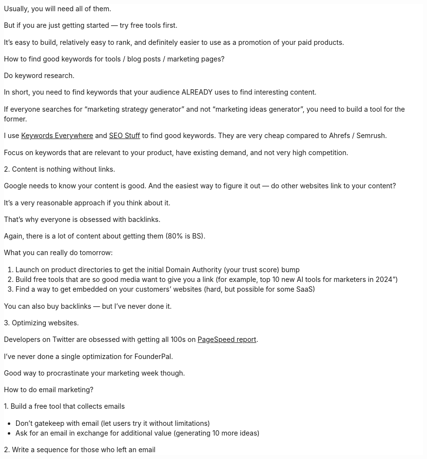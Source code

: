 Usually, you will need all of them.

But if you are just getting started — try free tools first.

It’s easy to build, relatively easy to rank, and definitely easier to use as a promotion of your paid products.

How to find good keywords for tools / blog posts / marketing pages?

Do keyword research.

In short, you need to find keywords that your audience ALREADY uses to find interesting content.

If everyone searches for “marketing strategy generator” and not “marketing ideas generator”, you need to build a tool for the former.

I use [Keywords Everywhere](https://www.google.com/url?q=https://keywordseverywhere.com/&sa=D&source=editors&ust=1744316069226972&usg=AOvVaw0e60DWLI70I8F6Ahz3301J) and [SEO Stuff](https://www.google.com/url?q=https://www.seo-stuff.com/&sa=D&source=editors&ust=1744316069227078&usg=AOvVaw3SkF3phmRCWNBhg_5DUTLa) to find good keywords. They are very cheap compared to Ahrefs / Semrush.

Focus on keywords that are relevant to your product, have existing demand, and not very high competition.

2\. Content is nothing without links.

Google needs to know your content is good. And the easiest way to figure it out — do other websites link to your content?

It’s a very reasonable approach if you think about it.

That’s why everyone is obsessed with backlinks.

Again, there is a lot of content about getting them (80% is BS).

What you can really do tomorrow:

1.  Launch on product directories to get the initial Domain Authority (your trust score) bump
2.  Build free tools that are so good media want to give you a link (for example, top 10 new AI tools for marketers in 2024”)
3.  Find a way to get embedded on your customers’ websites (hard, but possible for some SaaS)

You can also buy backlinks — but I’ve never done it.

3\. Optimizing websites.

Developers on Twitter are obsessed with getting all 100s on [PageSpeed report](https://www.google.com/url?q=https://pagespeed.web.dev/&sa=D&source=editors&ust=1744316069228832&usg=AOvVaw11a_se6hESQzbdq8UM0Qy8).

I’ve never done a single optimization for FounderPal.

Good way to procrastinate your marketing week though.

How to do email marketing?

1\. Build a free tool that collects emails

*   Don’t gatekeep with email (let users try it without limitations)
*   Ask for an email in exchange for additional value (generating 10 more ideas)

2\. Write a sequence for those who left an email
